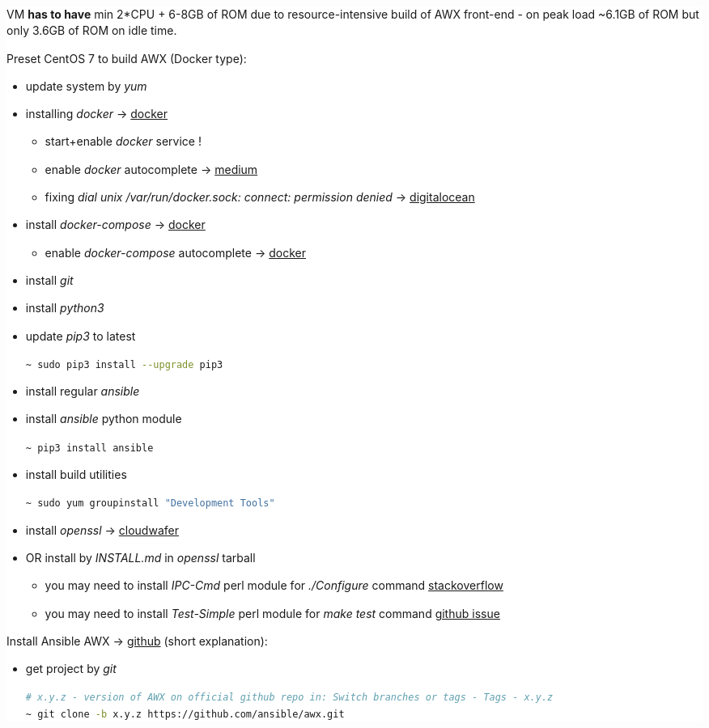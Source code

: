 VM **has to have** min 2*CPU + 6-8GB of ROM due to resource-intensive build of AWX front-end - on peak load ~6.1GB of ROM but only 3.6GB of ROM on idle time.

Preset CentOS 7 to build AWX (Docker type):

- update system by *yum*

- installing *docker* -> [docker](https://docs.docker.com/engine/install/centos/)

  - start+enable *docker* service !

  - enable *docker* autocomplete -> [medium](https://ismailyenigul.medium.com/enable-docker-command-line-auto-completion-in-bash-on-centos-ubuntu-5f1ac999a8a6)


  - fixing *dial unix /var/run/docker.sock: connect: permission denied* -> [digitalocean](https://www.digitalocean.com/community/questions/how-to-fix-docker-got-permission-denied-while-trying-to-connect-to-the-docker-daemon-socket)

- install *docker-compose* -> [docker](https://docs.docker.com/compose/install/)

  - enable *docker-compose* autocomplete -> [docker](https://docs.docker.com/compose/completion/)

- install *git*

- install *python3*

- update *pip3* to latest

  ```bash
  ~ sudo pip3 install --upgrade pip3
  ```

- install regular *ansible*

- install *ansible* python module

  ```bash
  ~ pip3 install ansible
  ```

- install build utilities

  ```bash
  ~ sudo yum groupinstall "Development Tools"
  ```

- install *openssl* -> [cloudwafer](https://cloudwafer.com/blog/installing-openssl-on-centos-7/)
- OR install by *INSTALL.md* in *openssl* tarball

  - you may need to install *IPC-Cmd* perl module for *./Configure* command [stackoverflow](https://stackoverflow.com/questions/70464585/error-when-installing-openssl-3-0-1-cant-locate-ipc-cmd-pm-in-inc/70469372)

  - you may need to install *Test-Simple* perl module for *make test* command [github issue](https://github.com/memcached/memcached/issues/580)

Install Ansible AWX -> [github](https://github.com/ansible/awx/blob/devel/tools/docker-compose/README.md) (short explanation):

  - get project by *git*

    ```bash
    # x.y.z - version of AWX on official github repo in: Switch branches or tags - Tags - x.y.z
    ~ git clone -b x.y.z https://github.com/ansible/awx.git
    ```
